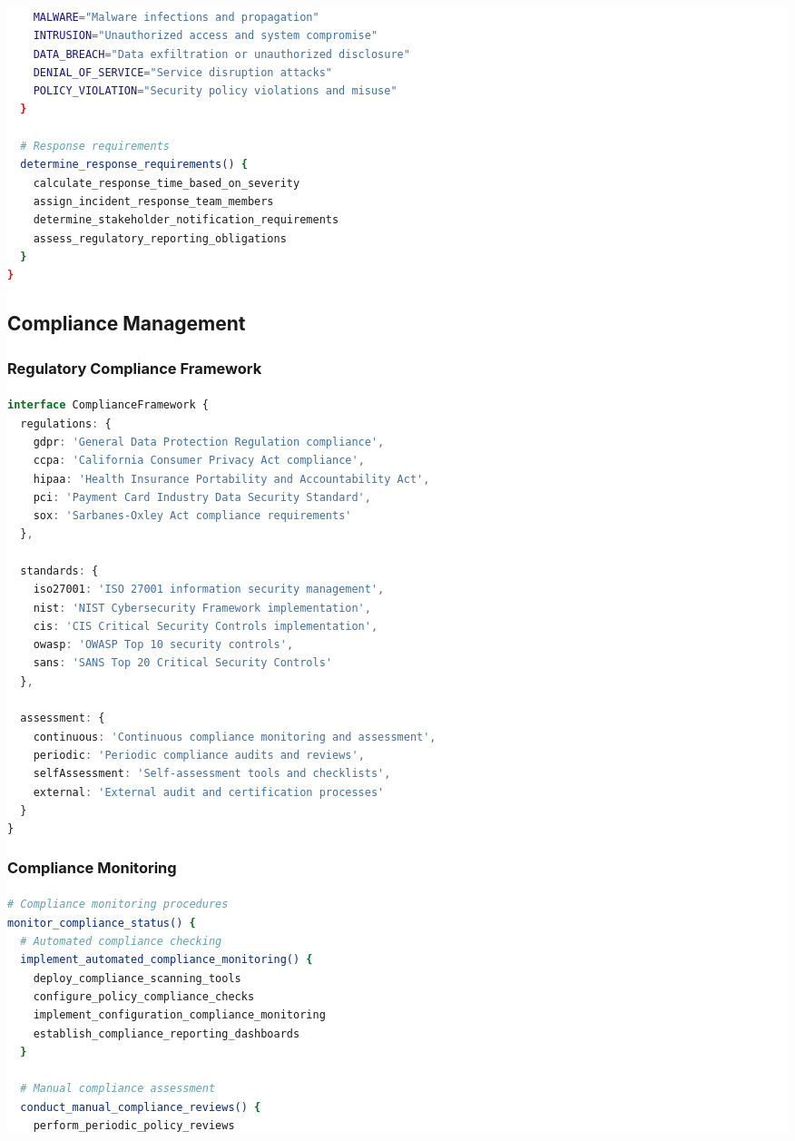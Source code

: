 ```bash
    MALWARE="Malware infections and propagation"
    INTRUSION="Unauthorized access and system compromise"
    DATA_BREACH="Data exfiltration or unauthorized disclosure"
    DENIAL_OF_SERVICE="Service disruption attacks"
    POLICY_VIOLATION="Security policy violations and misuse"
  }
  
  # Response requirements
  determine_response_requirements() {
    calculate_response_time_based_on_severity
    assign_incident_response_team_members
    determine_stakeholder_notification_requirements
    assess_regulatory_reporting_obligations
  }
}
```

## Compliance Management

### Regulatory Compliance Framework
```typescript
interface ComplianceFramework {
  regulations: {
    gdpr: 'General Data Protection Regulation compliance',
    ccpa: 'California Consumer Privacy Act compliance',
    hipaa: 'Health Insurance Portability and Accountability Act',
    pci: 'Payment Card Industry Data Security Standard',
    sox: 'Sarbanes-Oxley Act compliance requirements'
  },
  
  standards: {
    iso27001: 'ISO 27001 information security management',
    nist: 'NIST Cybersecurity Framework implementation',
    cis: 'CIS Critical Security Controls implementation',
    owasp: 'OWASP Top 10 security controls',
    sans: 'SANS Top 20 Critical Security Controls'
  },
  
  assessment: {
    continuous: 'Continuous compliance monitoring and assessment',
    periodic: 'Periodic compliance audits and reviews',
    selfAssessment: 'Self-assessment tools and checklists',
    external: 'External audit and certification processes'
  }
}
```

### Compliance Monitoring
```bash
# Compliance monitoring procedures
monitor_compliance_status() {
  # Automated compliance checking
  implement_automated_compliance_monitoring() {
    deploy_compliance_scanning_tools
    configure_policy_compliance_checks
    implement_configuration_compliance_monitoring
    establish_compliance_reporting_dashboards
  }
  
  # Manual compliance assessment
  conduct_manual_compliance_reviews() {
    perform_periodic_policy_reviews
```